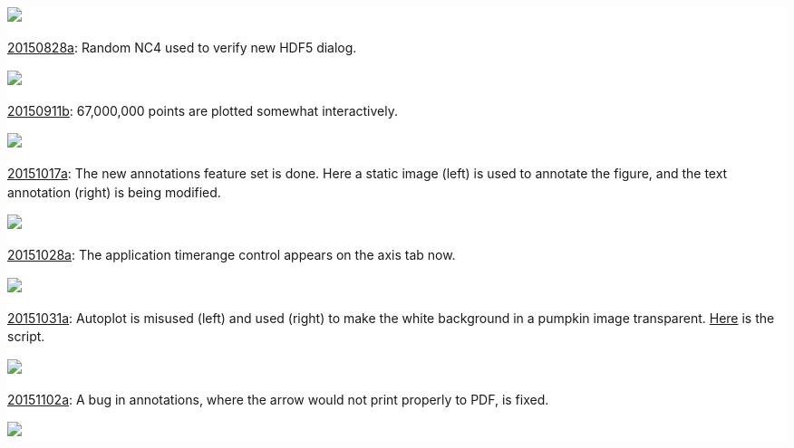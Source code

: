 </div>

<img class="thumb" src="http://autoplot.org/jnlp/20150828a/screen.png" />

<div class="thumb caption">

<a href='http://autoplot.org/jnlp/20150828a'>20150828a</a>: Random NC4
used to verify new HDF5 dialog.

</div>

<img class="thumb" src="http://autoplot.org/jnlp/20150911b/screen.png" />

<div class="thumb caption">

<a href='http://autoplot.org/jnlp/20150911b'>20150911b</a>: 67,000,000
points are plotted somewhat interactively.

</div>

<img class="thumb" src="http://autoplot.org/jnlp/20151017a/screen.png" />

<div class="thumb caption">

<a href='http://autoplot.org/jnlp/20151017a'>20151017a</a>: The new
annotations feature set is done. Here a static image (left) is used to
annotate the figure, and the text annotation (right) is being modified.

</div>

<img class="thumb" src="http://autoplot.org/jnlp/20151028a/screen.png" />

<div class="thumb caption">

<a href='http://autoplot.org/jnlp/20151028a'>20151028a</a>: The
application timerange control appears on the axis tab now.

</div>

<img class="thumb" src="http://autoplot.org/jnlp/20151031a/screen.png" />

<div class="thumb caption">

<a href='http://autoplot.org/jnlp/20151031a'>20151031a</a>: Autoplot is
misused (left) and used (right) to make the white background in a
pumpkin image transparent. <a href="pumpkin.jy">Here</a> is the script.

</div>

<img class="thumb" src="http://autoplot.org/jnlp/20151102a/screen.png" />

<div class="thumb caption">

<a href='http://autoplot.org/jnlp/20151102a'>20151102a</a>: A bug in
annotations, where the arrow would not print properly to PDF, is fixed.

</div>

<img class="thumb" src="http://autoplot.org/jnlp/20151118a/screen.png" />
